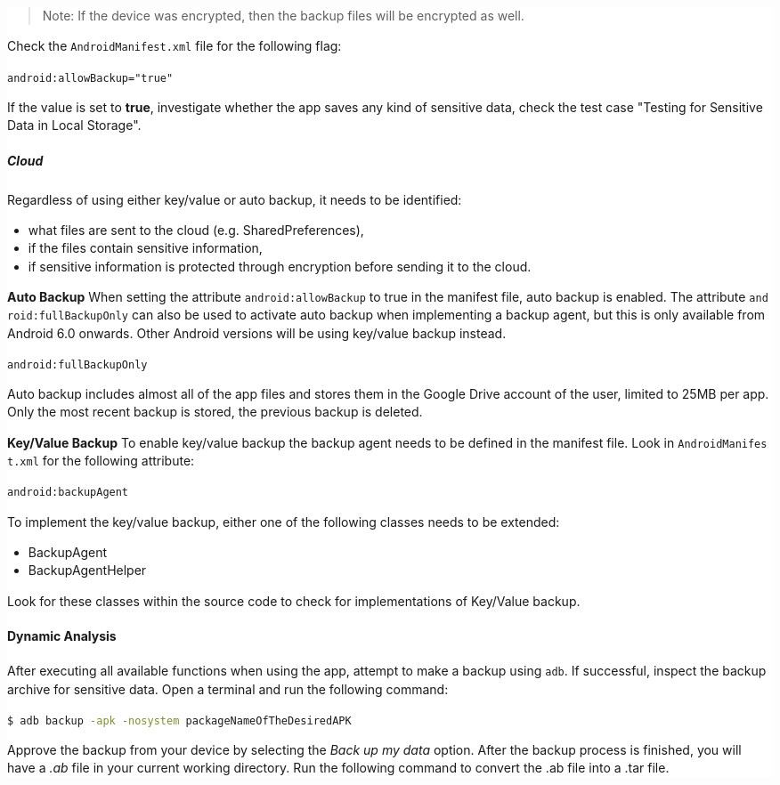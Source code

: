 > Note: If the device was encrypted, then the backup files will be encrypted as well.

Check the `AndroidManifest.xml` file for the following flag:

```xml
android:allowBackup="true"
```

If the value is set to **true**, investigate whether the app saves any kind of sensitive data, check the test case "Testing for Sensitive Data in Local Storage".

##### Cloud
Regardless of using either key/value or auto backup, it needs to be identified:
* what files are sent to the cloud (e.g. SharedPreferences),
* if the files contain sensitive information,
* if sensitive information is protected through encryption before sending it to the cloud.

**Auto Backup**
When setting the attribute `android:allowBackup` to true in the manifest file, auto backup is enabled. The attribute `android:fullBackupOnly` can also be used to activate auto backup when implementing a backup agent, but this is only available from Android 6.0 onwards. Other Android versions will be using key/value backup instead.

```xml
android:fullBackupOnly
```

Auto backup includes almost all of the app files and stores them in the Google Drive account of the user, limited to 25MB per app. Only the most recent backup is stored, the previous backup is deleted.

**Key/Value Backup**
To enable key/value backup the backup agent needs to be defined in the manifest file. Look in `AndroidManifest.xml` for the following attribute:

```xml
android:backupAgent
```

To implement the key/value backup, either one of the following classes needs to be extended:
* BackupAgent
* BackupAgentHelper

Look for these classes within the source code to check for implementations of Key/Value backup.


#### Dynamic Analysis

After executing all available functions when using the app, attempt to make a backup using `adb`. If successful, inspect the backup archive for sensitive data. Open a terminal and run the following command:

```bash
$ adb backup -apk -nosystem packageNameOfTheDesiredAPK
```

Approve the backup from your device by selecting the _Back up my data_ option. After the backup process is finished, you will have a _.ab_ file in your current working directory.
Run the following command to convert the .ab file into a .tar file.
